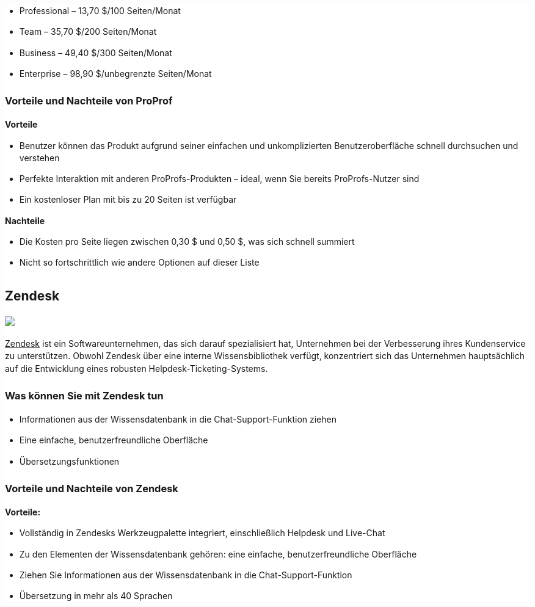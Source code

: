 * Professional – 13,70 $/100 Seiten/Monat

* Team – 35,70 $/200 Seiten/Monat

* Business – 49,40 $/300 Seiten/Monat

* Enterprise – 98,90 $/unbegrenzte Seiten/Monat

### Vorteile und Nachteile von ProProf

**Vorteile**

* Benutzer können das Produkt aufgrund seiner einfachen und unkomplizierten Benutzeroberfläche schnell durchsuchen und verstehen

* Perfekte Interaktion mit anderen ProProfs-Produkten – ideal, wenn Sie bereits ProProfs-Nutzer sind

* Ein kostenloser Plan mit bis zu 20 Seiten ist verfügbar

**Nachteile**

* Die Kosten pro Seite liegen zwischen 0,30 $ und 0,50 $, was sich schnell summiert

* Nicht so fortschrittlich wie andere Optionen auf dieser Liste



## Zendesk

![](https://cdn.docsie.io/workspace_WxPJSQ5gsES8Bzjxy/doc_ydgtE07E6Rp4AMmKv/file_pLrbks5EPZ6Tu8ncs/boo_1xOV9ra0Ht3LinYge/b728a820-3d52-7107-7ecf-a088b0ffce40image.png)

[Zendesk](https://www.zendesk.com/lp/help-center/?utm_source=google&utm_medium=Search-Paid&utm_network=g&utm_campaign=SE_AW_AM_CA_EN_N_Sup_Brand_TM_Alpha_D_H&matchtype=e&utm_term=zendesk%20knowledge%20base&utm_content=494065224368&utm_adgroup=&gclsrc=aw.ds&gclid=Cj0KCQjwqKuKBhCxARIsACf4XuEQDVg4nL7-AYgURGIrHM6HjRkS7gynfLW1gGscR1QqiiDUIqGhnIoaAolNEALw_wcB&demoStep=personal) ist ein Softwareunternehmen, das sich darauf spezialisiert hat, Unternehmen bei der Verbesserung ihres Kundenservice zu unterstützen. Obwohl Zendesk über eine interne Wissensbibliothek verfügt, konzentriert sich das Unternehmen hauptsächlich auf die Entwicklung eines robusten Helpdesk-Ticketing-Systems.

### Was können Sie mit Zendesk tun

* Informationen aus der Wissensdatenbank in die Chat-Support-Funktion ziehen

* Eine einfache, benutzerfreundliche Oberfläche

* Übersetzungsfunktionen

### Vorteile und Nachteile von Zendesk

**Vorteile:**

* Vollständig in Zendesks Werkzeugpalette integriert, einschließlich Helpdesk und Live-Chat

* Zu den Elementen der Wissensdatenbank gehören: eine einfache, benutzerfreundliche Oberfläche

* Ziehen Sie Informationen aus der Wissensdatenbank in die Chat-Support-Funktion

* Übersetzung in mehr als 40 Sprachen
